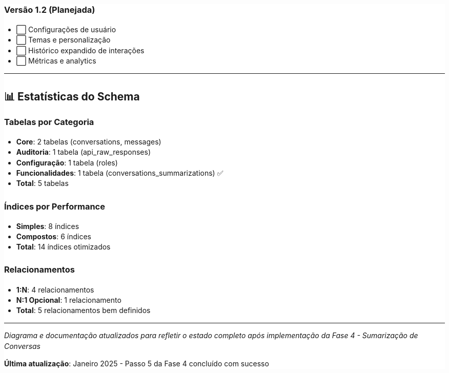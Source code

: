 ### Versão 1.2 (Planejada)
- ⬜ Configurações de usuário
- ⬜ Temas e personalização
- ⬜ Histórico expandido de interações
- ⬜ Métricas e analytics

---

## 📊 Estatísticas do Schema

### Tabelas por Categoria
- **Core**: 2 tabelas (conversations, messages)
- **Auditoria**: 1 tabela (api_raw_responses)
- **Configuração**: 1 tabela (roles)
- **Funcionalidades**: 1 tabela (conversations_summarizations) ✅
- **Total**: 5 tabelas

### Índices por Performance
- **Simples**: 8 índices
- **Compostos**: 6 índices
- **Total**: 14 índices otimizados

### Relacionamentos
- **1:N**: 4 relacionamentos
- **N:1 Opcional**: 1 relacionamento
- **Total**: 5 relacionamentos bem definidos

---

*Diagrama e documentação atualizados para refletir o estado completo após implementação da Fase 4 - Sumarização de Conversas*

**Última atualização**: Janeiro 2025 - Passo 5 da Fase 4 concluído com sucesso
